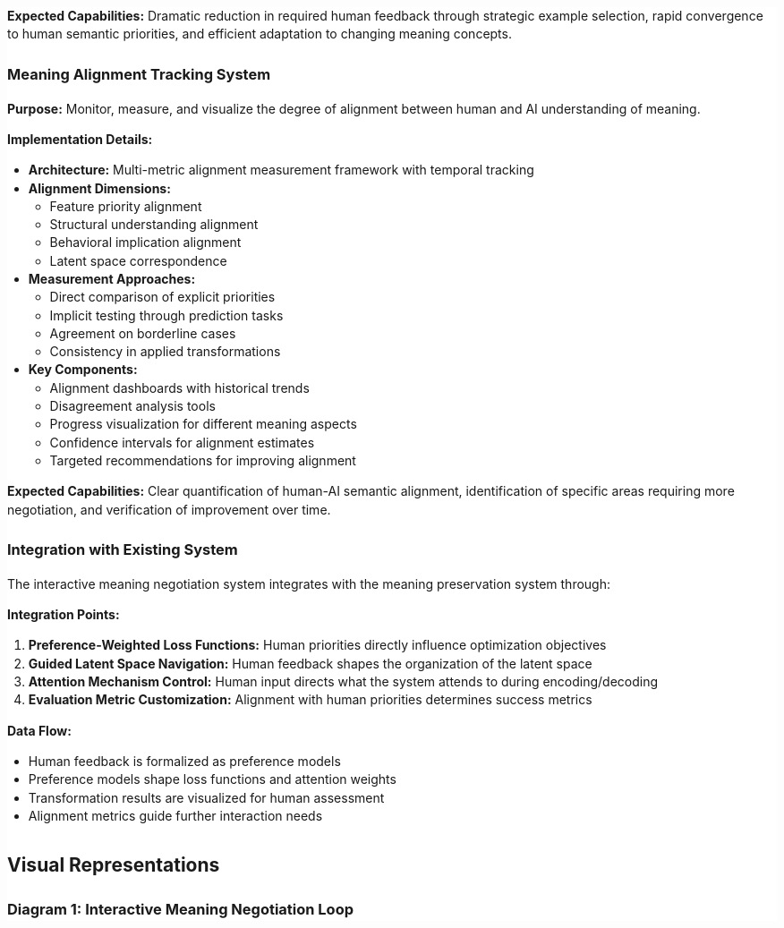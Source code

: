 **Expected Capabilities:** Dramatic reduction in required human feedback through strategic example selection, rapid convergence to human semantic priorities, and efficient adaptation to changing meaning concepts.

### Meaning Alignment Tracking System

**Purpose:** Monitor, measure, and visualize the degree of alignment between human and AI understanding of meaning.

**Implementation Details:**
- **Architecture:** Multi-metric alignment measurement framework with temporal tracking
- **Alignment Dimensions:**
  - Feature priority alignment
  - Structural understanding alignment
  - Behavioral implication alignment
  - Latent space correspondence
- **Measurement Approaches:**
  - Direct comparison of explicit priorities
  - Implicit testing through prediction tasks
  - Agreement on borderline cases
  - Consistency in applied transformations
- **Key Components:**
  - Alignment dashboards with historical trends
  - Disagreement analysis tools
  - Progress visualization for different meaning aspects
  - Confidence intervals for alignment estimates
  - Targeted recommendations for improving alignment

**Expected Capabilities:** Clear quantification of human-AI semantic alignment, identification of specific areas requiring more negotiation, and verification of improvement over time.

### Integration with Existing System

The interactive meaning negotiation system integrates with the meaning preservation system through:

**Integration Points:**
1. **Preference-Weighted Loss Functions:** Human priorities directly influence optimization objectives
2. **Guided Latent Space Navigation:** Human feedback shapes the organization of the latent space
3. **Attention Mechanism Control:** Human input directs what the system attends to during encoding/decoding
4. **Evaluation Metric Customization:** Alignment with human priorities determines success metrics

**Data Flow:**
- Human feedback is formalized as preference models
- Preference models shape loss functions and attention weights
- Transformation results are visualized for human assessment
- Alignment metrics guide further interaction needs

## Visual Representations

### Diagram 1: Interactive Meaning Negotiation Loop
